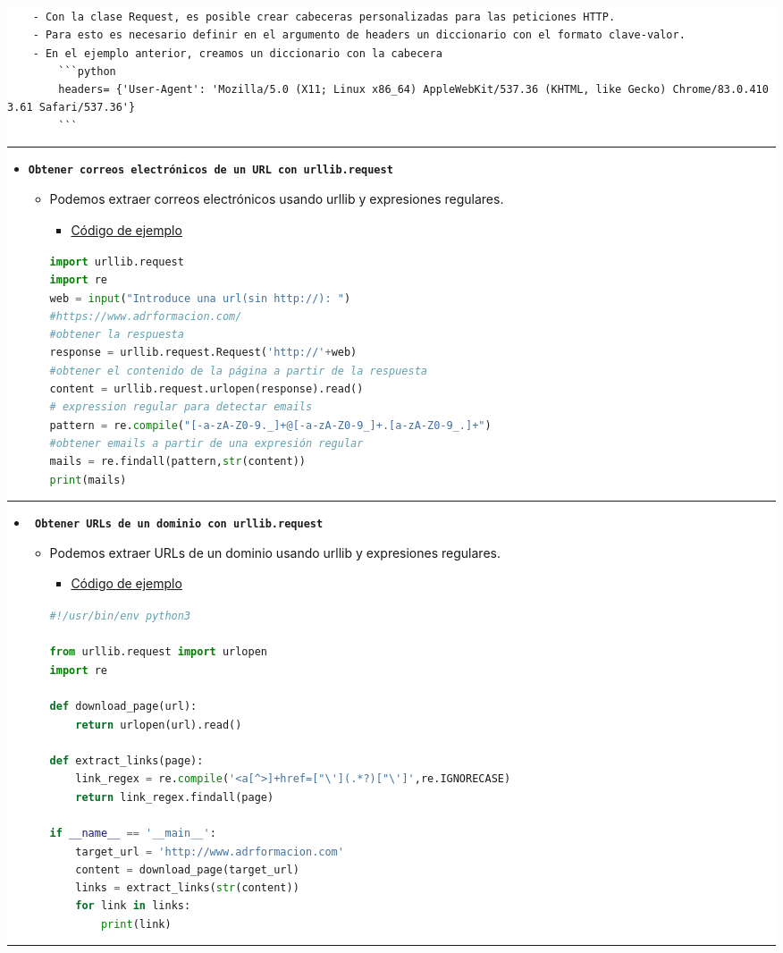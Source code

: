         - Con la clase Request, es posible crear cabeceras personalizadas para las peticiones HTTP. 
        - Para esto es necesario definir en el argumento de headers un diccionario con el formato clave-valor.
        - En el ejemplo anterior, creamos un diccionario con la cabecera 
            ```python	
            headers= {'User-Agent': 'Mozilla/5.0 (X11; Linux x86_64) AppleWebKit/537.36 (KHTML, like Gecko) Chrome/83.0.4103.61 Safari/537.36'}
            ```

---

- **`Obtener correos electrónicos de un URL con urllib.request`**
    - Podemos extraer correos electrónicos usando urllib y expresiones regulares.
        - [Código de ejemplo](/Unidad_3_Módulos_para_realizar_peticones_con_Python/9-get_emails_from_url.py)

        ```python	
        import urllib.request
        import re
        web = input("Introduce una url(sin http://): ")
        #https://www.adrformacion.com/
        #obtener la respuesta
        response = urllib.request.Request('http://'+web)
        #obtener el contenido de la página a partir de la respuesta
        content = urllib.request.urlopen(response).read()
        # expression regular para detectar emails
        pattern = re.compile("[-a-zA-Z0-9._]+@[-a-zA-Z0-9_]+.[a-zA-Z0-9_.]+")
        #obtener emails a partir de una expresión regular
        mails = re.findall(pattern,str(content))
        print(mails)
        ```

---

- **` Obtener URLs de un dominio con urllib.request`**
    - Podemos extraer URLs de un dominio usando urllib y expresiones regulares.
        - [Código de ejemplo](/Unidad_3_Módulos_para_realizar_peticones_con_Python/10-get_urls_from_domain.py)

        ```python	
        #!/usr/bin/env python3

        from urllib.request import urlopen
        import re

        def download_page(url):
            return urlopen(url).read()

        def extract_links(page):
            link_regex = re.compile('<a[^>]+href=["\'](.*?)["\']',re.IGNORECASE)
            return link_regex.findall(page)

        if __name__ == '__main__':
            target_url = 'http://www.adrformacion.com'
            content = download_page(target_url)
            links = extract_links(str(content))
            for link in links:
                print(link)
        ```

---